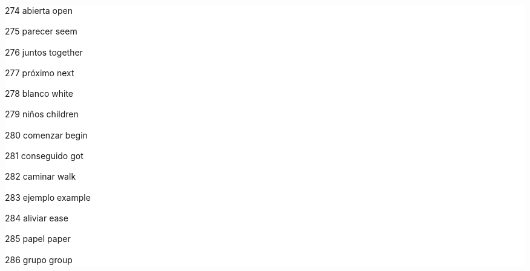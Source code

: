 
274
abierta
open


275
parecer
seem


276
juntos
together


277
próximo
next


278
blanco
white


279
niños
children


280
comenzar
begin


281
conseguido
got


282
caminar
walk


283
ejemplo
example


284
aliviar
ease


285
papel
paper


286
grupo
group
